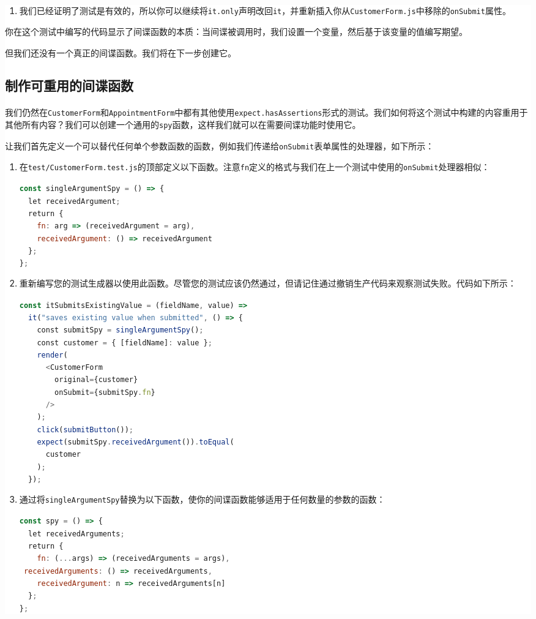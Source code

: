 1.  我们已经证明了测试是有效的，所以你可以继续将`it.only`声明改回`it`，并重新插入你从`CustomerForm.js`中移除的`onSubmit`属性。

你在这个测试中编写的代码显示了间谍函数的本质：当间谍被调用时，我们设置一个变量，然后基于该变量的值编写期望。

但我们还没有一个真正的间谍函数。我们将在下一步创建它。

## 制作可重用的间谍函数

我们仍然在`CustomerForm`和`AppointmentForm`中都有其他使用`expect.hasAssertions`形式的测试。我们如何将这个测试中构建的内容重用于其他所有内容？我们可以创建一个通用的`spy`函数，这样我们就可以在需要间谍功能时使用它。

让我们首先定义一个可以替代任何单个参数函数的函数，例如我们传递给`onSubmit`表单属性的处理器，如下所示：

1.  在`test/CustomerForm.test.js`的顶部定义以下函数。注意`fn`定义的格式与我们在上一个测试中使用的`onSubmit`处理器相似：

    ```js
    const singleArgumentSpy = () => {
      let receivedArgument;
      return {
        fn: arg => (receivedArgument = arg),
        receivedArgument: () => receivedArgument
      };
    };
    ```

1.  重新编写您的测试生成器以使用此函数。尽管您的测试应该仍然通过，但请记住通过撤销生产代码来观察测试失败。代码如下所示：

    ```js
    const itSubmitsExistingValue = (fieldName, value) =>
      it("saves existing value when submitted", () => {
        const submitSpy = singleArgumentSpy();
        const customer = { [fieldName]: value };
        render(
          <CustomerForm
            original={customer}
            onSubmit={submitSpy.fn}
          />
        );
        click(submitButton());
        expect(submitSpy.receivedArgument()).toEqual(
          customer
        );
      });
    ```

1.  通过将`singleArgumentSpy`替换为以下函数，使你的间谍函数能够适用于任何数量的参数的函数：

    ```js
    const spy = () => {
      let receivedArguments;
      return {
        fn: (...args) => (receivedArguments = args),
     receivedArguments: () => receivedArguments,
        receivedArgument: n => receivedArguments[n]
      };
    };
    ```
